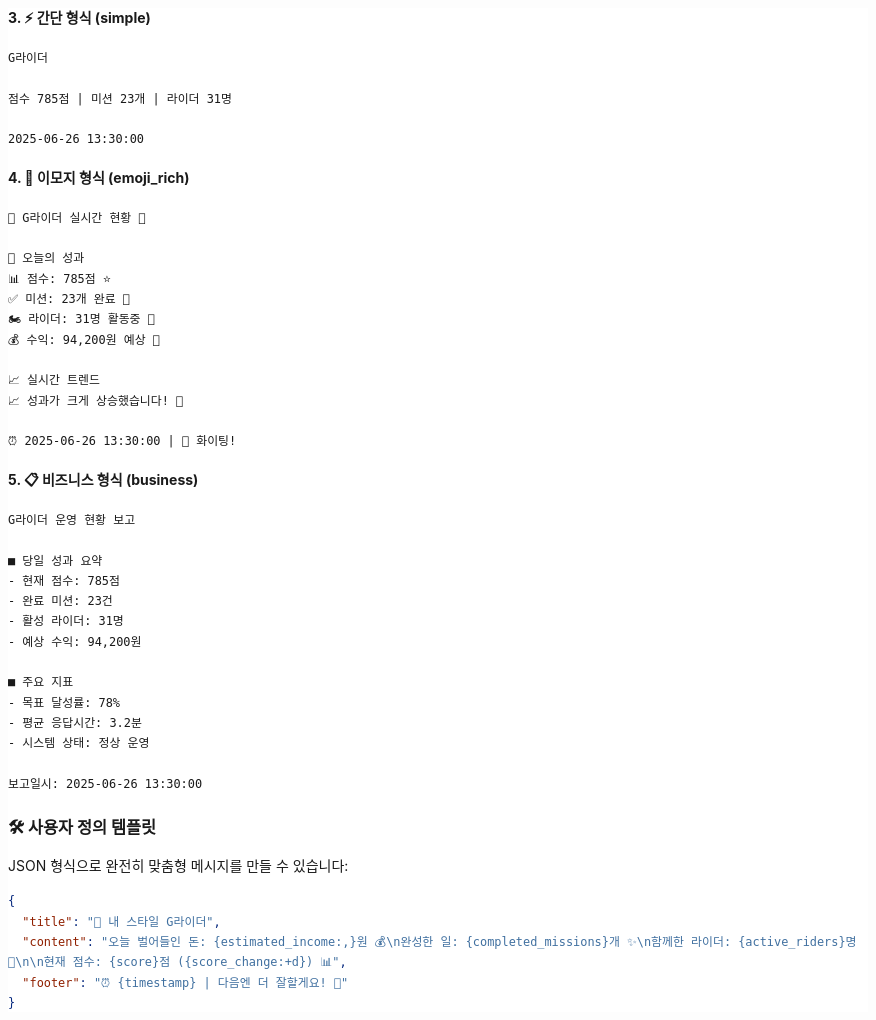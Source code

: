#### 3. ⚡ 간단 형식 (simple)
```
G라이더

점수 785점 | 미션 23개 | 라이더 31명

2025-06-26 13:30:00
```

#### 4. 🌟 이모지 형식 (emoji_rich)
```
🌟 G라이더 실시간 현황 🌟

🎯 오늘의 성과
📊 점수: 785점 ⭐
✅ 미션: 23개 완료 🎉
🏍️ 라이더: 31명 활동중 🚀
💰 수익: 94,200원 예상 💎

📈 실시간 트렌드
📈 성과가 크게 상승했습니다! 🎉

⏰ 2025-06-26 13:30:00 | 💪 화이팅!
```

#### 5. 📋 비즈니스 형식 (business)
```
G라이더 운영 현황 보고

■ 당일 성과 요약
- 현재 점수: 785점
- 완료 미션: 23건
- 활성 라이더: 31명
- 예상 수익: 94,200원

■ 주요 지표
- 목표 달성률: 78%
- 평균 응답시간: 3.2분
- 시스템 상태: 정상 운영

보고일시: 2025-06-26 13:30:00
```

### 🛠️ 사용자 정의 템플릿

JSON 형식으로 완전히 맞춤형 메시지를 만들 수 있습니다:

```json
{
  "title": "🎯 내 스타일 G라이더",
  "content": "오늘 벌어들인 돈: {estimated_income:,}원 💰\n완성한 일: {completed_missions}개 ✨\n함께한 라이더: {active_riders}명 🤝\n\n현재 점수: {score}점 ({score_change:+d}) 📊",
  "footer": "⏰ {timestamp} | 다음엔 더 잘할게요! 💪"
}
```
